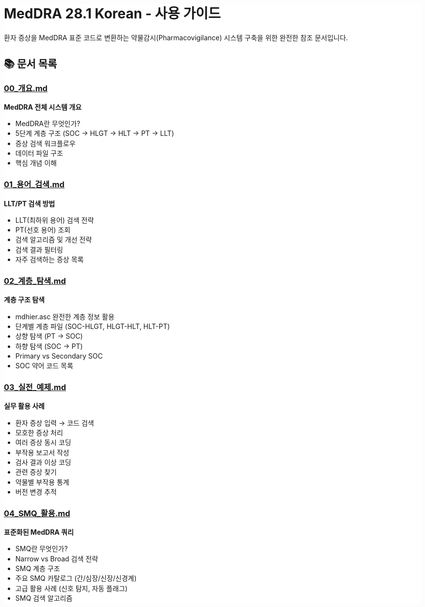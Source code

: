 # MedDRA 28.1 Korean - 사용 가이드

환자 증상을 MedDRA 표준 코드로 변환하는 약물감시(Pharmacovigilance) 시스템 구축을 위한 완전한 참조 문서입니다.

## 📚 문서 목록

### [00_개요.md](00_개요.md)
**MedDRA 전체 시스템 개요**
- MedDRA란 무엇인가?
- 5단계 계층 구조 (SOC → HLGT → HLT → PT → LLT)
- 증상 검색 워크플로우
- 데이터 파일 구조
- 핵심 개념 이해

### [01_용어_검색.md](01_용어_검색.md)
**LLT/PT 검색 방법**
- LLT(최하위 용어) 검색 전략
- PT(선호 용어) 조회
- 검색 알고리즘 및 개선 전략
- 검색 결과 필터링
- 자주 검색하는 증상 목록

### [02_계층_탐색.md](02_계층_탐색.md)
**계층 구조 탐색**
- mdhier.asc 완전한 계층 정보 활용
- 단계별 계층 파일 (SOC-HLGT, HLGT-HLT, HLT-PT)
- 상향 탐색 (PT → SOC)
- 하향 탐색 (SOC → PT)
- Primary vs Secondary SOC
- SOC 약어 코드 목록

### [03_실전_예제.md](03_실전_예제.md)
**실무 활용 사례**
- 환자 증상 입력 → 코드 검색
- 모호한 증상 처리
- 여러 증상 동시 코딩
- 부작용 보고서 작성
- 검사 결과 이상 코딩
- 관련 증상 찾기
- 약물별 부작용 통계
- 버전 변경 추적

### [04_SMQ_활용.md](04_SMQ_활용.md)
**표준화된 MedDRA 쿼리**
- SMQ란 무엇인가?
- Narrow vs Broad 검색 전략
- SMQ 계층 구조
- 주요 SMQ 카탈로그 (간/심장/신장/신경계)
- 고급 활용 사례 (신호 탐지, 자동 플래그)
- SMQ 검색 알고리즘
